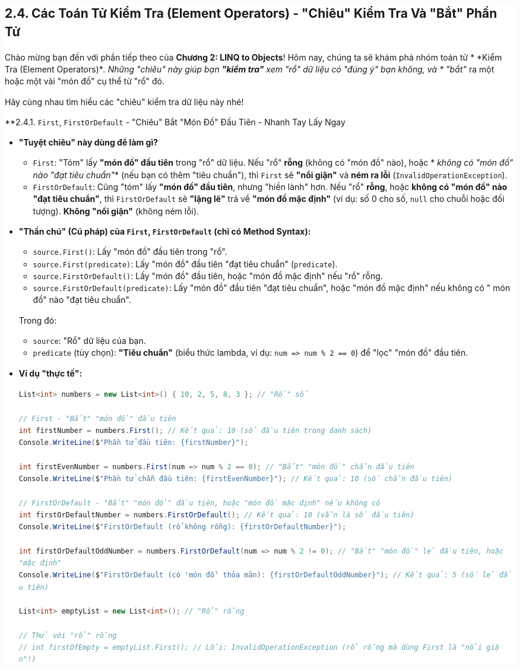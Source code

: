 ## **2.4. Các Toán Tử Kiểm Tra (Element Operators) - "Chiêu" Kiểm Tra Và "Bắt" Phần Tử**

Chào mừng bạn đến với phần tiếp theo của **Chương 2: LINQ to Objects**! Hôm nay, chúng ta sẽ khám phá nhóm toán tử *
*Kiểm Tra (Element Operators)**. Những "chiêu" này giúp bạn **"kiểm tra"** xem "rổ" dữ liệu có "đúng ý" bạn không, và *
*"bắt"** ra một hoặc một vài "món đồ" cụ thể từ "rổ" đó.

Hãy cùng nhau tìm hiểu các "chiêu" kiểm tra dữ liệu này nhé!

\*\*2.4.1. `First`, `FirstOrDefault` - "Chiêu" Bắt "Món Đồ" Đầu Tiên - Nhanh Tay Lấy Ngay

- **"Tuyệt chiêu" này dùng để làm gì?**

    - `First`: "Tóm" lấy **"món đồ" đầu tiên** trong "rổ" dữ liệu. Nếu "rổ" **rỗng** (không có "món đồ" nào), hoặc *
      *không có "món đồ" nào "đạt tiêu chuẩn"** (nếu bạn có thêm "tiêu chuẩn"), thì `First` sẽ **"nổi giận"** và **ném
      ra lỗi** (`InvalidOperationException`).
    - `FirstOrDefault`: Cũng "tóm" lấy **"món đồ" đầu tiên**, nhưng "hiền lành" hơn. Nếu "rổ" **rỗng**, hoặc **không
      có "món đồ" nào "đạt tiêu chuẩn"**, thì `FirstOrDefault` sẽ **"lặng lẽ"** trả về **"món đồ mặc định"** (ví dụ: số
      0 cho số, `null` cho chuỗi hoặc đối tượng). **Không "nổi giận"** (không ném lỗi).

- **"Thần chú" (Cú pháp) của `First`, `FirstOrDefault` (chỉ có Method Syntax):**

    - `source.First()`: Lấy "món đồ" đầu tiên trong "rổ".
    - `source.First(predicate)`: Lấy "món đồ" đầu tiên "đạt tiêu chuẩn" (`predicate`).
    - `source.FirstOrDefault()`: Lấy "món đồ" đầu tiên, hoặc "món đồ mặc định" nếu "rổ" rỗng.
    - `source.FirstOrDefault(predicate)`: Lấy "món đồ" đầu tiên "đạt tiêu chuẩn", hoặc "món đồ mặc định" nếu không có "
      món đồ" nào "đạt tiêu chuẩn".

  Trong đó:

    - `source`: "Rổ" dữ liệu của bạn.
    - `predicate` (tùy chọn): **"Tiêu chuẩn"** (biểu thức lambda, ví dụ: `num => num % 2 == 0`) để "lọc" "món đồ" đầu
      tiên.

- **Ví dụ "thực tế":**

  ```csharp
  List<int> numbers = new List<int>() { 10, 2, 5, 8, 3 }; // "Rổ" số

  // First - "Bắt" "món đồ" đầu tiên
  int firstNumber = numbers.First(); // Kết quả: 10 (số đầu tiên trong danh sách)
  Console.WriteLine($"Phần tử đầu tiên: {firstNumber}");

  int firstEvenNumber = numbers.First(num => num % 2 == 0); // "Bắt" "món đồ" chẵn đầu tiên
  Console.WriteLine($"Phần tử chẵn đầu tiên: {firstEvenNumber}"); // Kết quả: 10 (số chẵn đầu tiên)

  // FirstOrDefault - "Bắt" "món đồ" đầu tiên, hoặc "món đồ mặc định" nếu không có
  int firstOrDefaultNumber = numbers.FirstOrDefault(); // Kết quả: 10 (vẫn là số đầu tiên)
  Console.WriteLine($"FirstOrDefault (rổ không rỗng): {firstOrDefaultNumber}");

  int firstOrDefaultOddNumber = numbers.FirstOrDefault(num => num % 2 != 0); // "Bắt" "món đồ" lẻ đầu tiên, hoặc "mặc định"
  Console.WriteLine($"FirstOrDefault (có 'món đồ' thỏa mãn): {firstOrDefaultOddNumber}"); // Kết quả: 5 (số lẻ đầu tiên)

  List<int> emptyList = new List<int>(); // "Rổ" rỗng

  // Thử với "rổ" rỗng
  // int firstOfEmpty = emptyList.First(); // Lỗi: InvalidOperationException (rổ rỗng mà dùng First là "nổi giận"!)
  ```